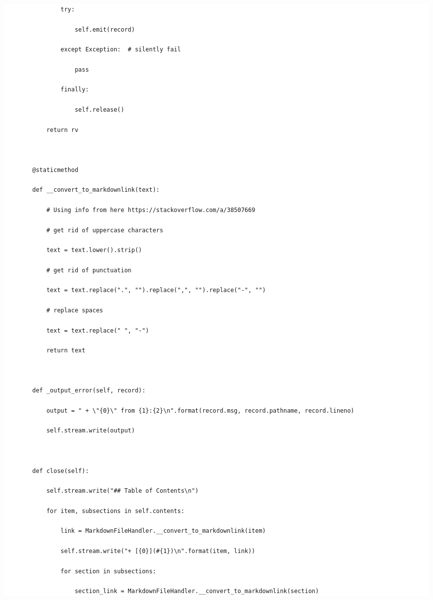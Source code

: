                     try:

                        self.emit(record)

                    except Exception:  # silently fail

                        pass

                    finally:

                        self.release()

                return rv

        

            @staticmethod

            def __convert_to_markdownlink(text):

                # Using info from here https://stackoverflow.com/a/38507669

                # get rid of uppercase characters

                text = text.lower().strip()

                # get rid of punctuation

                text = text.replace(".", "").replace(",", "").replace("-", "")

                # replace spaces

                text = text.replace(" ", "-")

                return text

        

            def _output_error(self, record):

                output = " + \"{0}\" from {1}:{2}\n".format(record.msg, record.pathname, record.lineno)

                self.stream.write(output)

        

            def close(self):

                self.stream.write("## Table of Contents\n")

                for item, subsections in self.contents:

                    link = MarkdownFileHandler.__convert_to_markdownlink(item)

                    self.stream.write("+ [{0}](#{1})\n".format(item, link))

                    for section in subsections:

                        section_link = MarkdownFileHandler.__convert_to_markdownlink(section)
